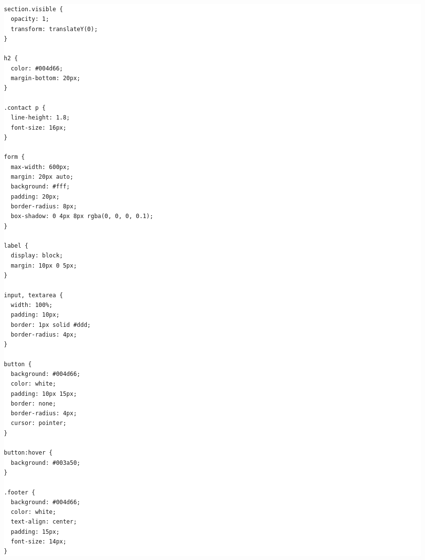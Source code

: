     section.visible {
      opacity: 1;
      transform: translateY(0);
    }

    h2 {
      color: #004d66;
      margin-bottom: 20px;
    }

    .contact p {
      line-height: 1.8;
      font-size: 16px;
    }

    form {
      max-width: 600px;
      margin: 20px auto;
      background: #fff;
      padding: 20px;
      border-radius: 8px;
      box-shadow: 0 4px 8px rgba(0, 0, 0, 0.1);
    }

    label {
      display: block;
      margin: 10px 0 5px;
    }

    input, textarea {
      width: 100%;
      padding: 10px;
      border: 1px solid #ddd;
      border-radius: 4px;
    }

    button {
      background: #004d66;
      color: white;
      padding: 10px 15px;
      border: none;
      border-radius: 4px;
      cursor: pointer;
    }

    button:hover {
      background: #003a50;
    }

    .footer {
      background: #004d66;
      color: white;
      text-align: center;
      padding: 15px;
      font-size: 14px;
    }
